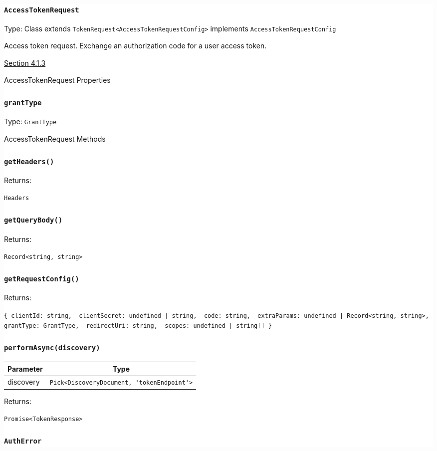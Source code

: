 ### `AccessTokenRequest`

Type: Class extends `TokenRequest<AccessTokenRequestConfig>` implements `AccessTokenRequestConfig`

Access token request. Exchange an authorization code for a user access token.

[Section 4.1.3](https://tools.ietf.org/html/rfc6749#section-4.1.3)

AccessTokenRequest Properties

### `grantType`

Type: `GrantType`

AccessTokenRequest Methods

### `getHeaders()`

Returns:

`Headers`

### `getQueryBody()`

Returns:

`Record<string, string>`

### `getRequestConfig()`

Returns:

`{
 clientId: string, 
 clientSecret: undefined | string, 
 code: string, 
 extraParams: undefined | Record<string, string>, 
 grantType: GrantType, 
 redirectUri: string, 
 scopes: undefined | string[]
}`

### `performAsync(discovery)`

| Parameter | Type |
| --- | --- |
| discovery | `Pick<DiscoveryDocument, 'tokenEndpoint'>` |

  

Returns:

`Promise<TokenResponse>`

### `AuthError`
